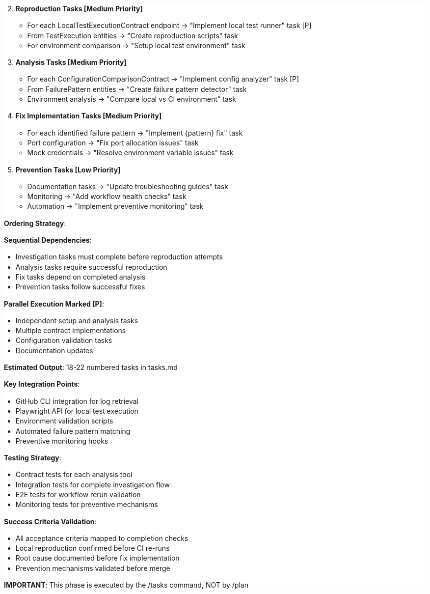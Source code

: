 2. **Reproduction Tasks [Medium Priority]**
   - For each LocalTestExecutionContract endpoint → "Implement local test runner" task [P]
   - From TestExecution entities → "Create reproduction scripts" task
   - For environment comparison → "Setup local test environment" task

3. **Analysis Tasks [Medium Priority]**
   - For each ConfigurationComparisonContract → "Implement config analyzer" task [P]
   - From FailurePattern entities → "Create failure pattern detector" task
   - Environment analysis → "Compare local vs CI environment" task

4. **Fix Implementation Tasks [Medium Priority]**
   - For each identified failure pattern → "Implement {pattern} fix" task
   - Port configuration → "Fix port allocation issues" task
   - Mock credentials → "Resolve environment variable issues" task

5. **Prevention Tasks [Low Priority]**
   - Documentation tasks → "Update troubleshooting guides" task
   - Monitoring → "Add workflow health checks" task
   - Automation → "Implement preventive monitoring" task

**Ordering Strategy**:

**Sequential Dependencies**:
- Investigation tasks must complete before reproduction attempts
- Analysis tasks require successful reproduction
- Fix tasks depend on completed analysis
- Prevention tasks follow successful fixes

**Parallel Execution Marked [P]**:
- Independent setup and analysis tasks
- Multiple contract implementations
- Configuration validation tasks
- Documentation updates

**Estimated Output**: 18-22 numbered tasks in tasks.md

**Key Integration Points**:
- GitHub CLI integration for log retrieval
- Playwright API for local test execution
- Environment validation scripts
- Automated failure pattern matching
- Preventive monitoring hooks

**Testing Strategy**:
- Contract tests for each analysis tool
- Integration tests for complete investigation flow
- E2E tests for workflow rerun validation
- Monitoring tests for preventive mechanisms

**Success Criteria Validation**:
- All acceptance criteria mapped to completion checks
- Local reproduction confirmed before CI re-runs
- Root cause documented before fix implementation
- Prevention mechanisms validated before merge

**IMPORTANT**: This phase is executed by the /tasks command, NOT by /plan
